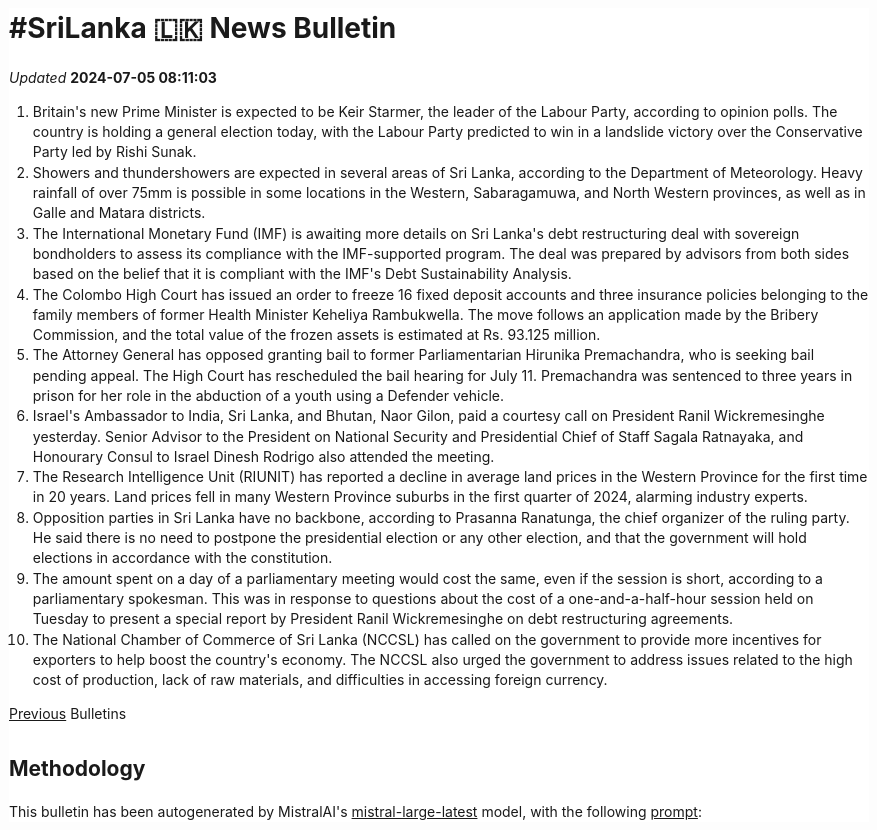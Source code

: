 # #SriLanka :sri_lanka: News Bulletin

<div id="news_lk_bulletin">

*Updated* **2024-07-05 08:11:03**

1. Britain's new Prime Minister is expected to be Keir Starmer, the leader of the Labour Party, according to opinion polls. The country is holding a general election today, with the Labour Party predicted to win in a landslide victory over the Conservative Party led by Rishi Sunak.
2. Showers and thundershowers are expected in several areas of Sri Lanka, according to the Department of Meteorology. Heavy rainfall of over 75mm is possible in some locations in the Western, Sabaragamuwa, and North Western provinces, as well as in Galle and Matara districts.
3. The International Monetary Fund (IMF) is awaiting more details on Sri Lanka's debt restructuring deal with sovereign bondholders to assess its compliance with the IMF-supported program. The deal was prepared by advisors from both sides based on the belief that it is compliant with the IMF's Debt Sustainability Analysis.
4. The Colombo High Court has issued an order to freeze 16 fixed deposit accounts and three insurance policies belonging to the family members of former Health Minister Keheliya Rambukwella. The move follows an application made by the Bribery Commission, and the total value of the frozen assets is estimated at Rs. 93.125 million.
5. The Attorney General has opposed granting bail to former Parliamentarian Hirunika Premachandra, who is seeking bail pending appeal. The High Court has rescheduled the bail hearing for July 11. Premachandra was sentenced to three years in prison for her role in the abduction of a youth using a Defender vehicle.
6. Israel's Ambassador to India, Sri Lanka, and Bhutan, Naor Gilon, paid a courtesy call on President Ranil Wickremesinghe yesterday. Senior Advisor to the President on National Security and Presidential Chief of Staff Sagala Ratnayaka, and Honourary Consul to Israel Dinesh Rodrigo also attended the meeting.
7. The Research Intelligence Unit (RIUNIT) has reported a decline in average land prices in the Western Province for the first time in 20 years. Land prices fell in many Western Province suburbs in the first quarter of 2024, alarming industry experts.
8. Opposition parties in Sri Lanka have no backbone, according to Prasanna Ranatunga, the chief organizer of the ruling party. He said there is no need to postpone the presidential election or any other election, and that the government will hold elections in accordance with the constitution.
9. The amount spent on a day of a parliamentary meeting would cost the same, even if the session is short, according to a parliamentary spokesman. This was in response to questions about the cost of a one-and-a-half-hour session held on Tuesday to present a special report by President Ranil Wickremesinghe on debt restructuring agreements.
10. The National Chamber of Commerce of Sri Lanka (NCCSL) has called on the government to provide more incentives for exporters to help boost the country's economy. The NCCSL also urged the government to address issues related to the high cost of production, lack of raw materials, and difficulties in accessing foreign currency.

</div>

[Previous](data) Bulletins

## Methodology

This bulletin has been autogenerated by MistralAI's [mistral-large-latest](https://mistral.ai/news/mistral-large/) model, with the following [prompt](src/news_lk_bulletin/core/NewsBulletin.py):
